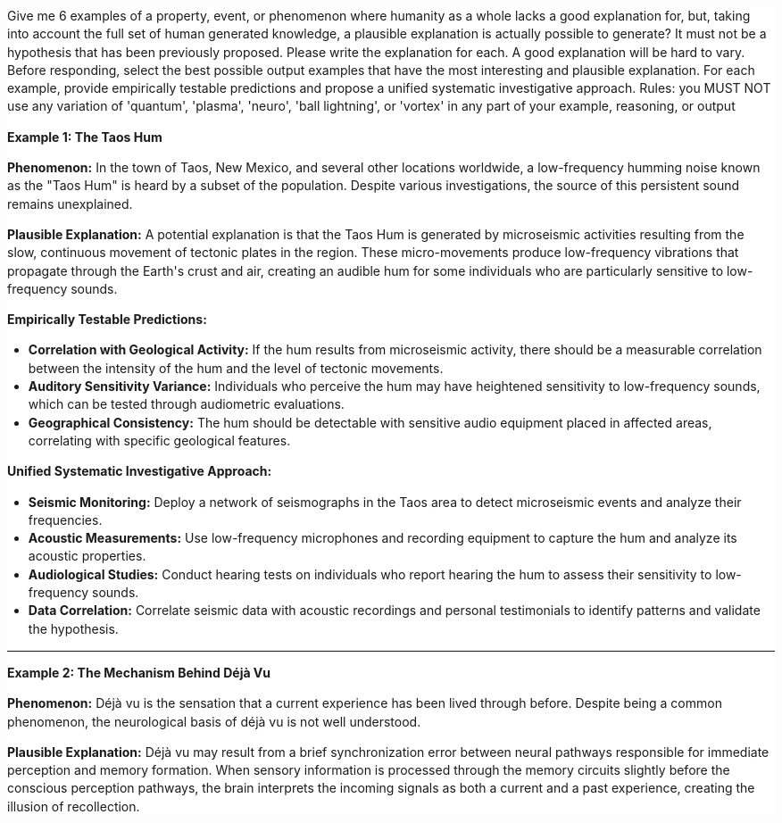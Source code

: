Give me 6 examples of a property, event, or phenomenon where humanity as a whole lacks a good explanation for, but, taking into account the full set of human generated knowledge, a plausible explanation is actually possible to generate? It must not be a hypothesis that has been previously proposed. Please write the explanation for each.  A good explanation will be hard to vary. Before responding, select the best possible output examples that have the most interesting and plausible explanation. For each example, provide empirically testable predictions and propose a unified systematic investigative approach. Rules: you MUST NOT use any variation of 'quantum', 'plasma', 'neuro', 'ball lightning', or 'vortex' in any part of your example, reasoning, or output

**Example 1: The Taos Hum**

**Phenomenon:**
In the town of Taos, New Mexico, and several other locations worldwide, a low-frequency humming noise known as the "Taos Hum" is heard by a subset of the population. Despite various investigations, the source of this persistent sound remains unexplained.

**Plausible Explanation:**
A potential explanation is that the Taos Hum is generated by microseismic activities resulting from the slow, continuous movement of tectonic plates in the region. These micro-movements produce low-frequency vibrations that propagate through the Earth's crust and air, creating an audible hum for some individuals who are particularly sensitive to low-frequency sounds.

**Empirically Testable Predictions:**
- **Correlation with Geological Activity:** If the hum results from microseismic activity, there should be a measurable correlation between the intensity of the hum and the level of tectonic movements.
- **Auditory Sensitivity Variance:** Individuals who perceive the hum may have heightened sensitivity to low-frequency sounds, which can be tested through audiometric evaluations.
- **Geographical Consistency:** The hum should be detectable with sensitive audio equipment placed in affected areas, correlating with specific geological features.

**Unified Systematic Investigative Approach:**
- **Seismic Monitoring:** Deploy a network of seismographs in the Taos area to detect microseismic events and analyze their frequencies.
- **Acoustic Measurements:** Use low-frequency microphones and recording equipment to capture the hum and analyze its acoustic properties.
- **Audiological Studies:** Conduct hearing tests on individuals who report hearing the hum to assess their sensitivity to low-frequency sounds.
- **Data Correlation:** Correlate seismic data with acoustic recordings and personal testimonials to identify patterns and validate the hypothesis.

---

**Example 2: The Mechanism Behind Déjà Vu**

**Phenomenon:**
Déjà vu is the sensation that a current experience has been lived through before. Despite being a common phenomenon, the neurological basis of déjà vu is not well understood.

**Plausible Explanation:**
Déjà vu may result from a brief synchronization error between neural pathways responsible for immediate perception and memory formation. When sensory information is processed through the memory circuits slightly before the conscious perception pathways, the brain interprets the incoming signals as both a current and a past experience, creating the illusion of recollection.
